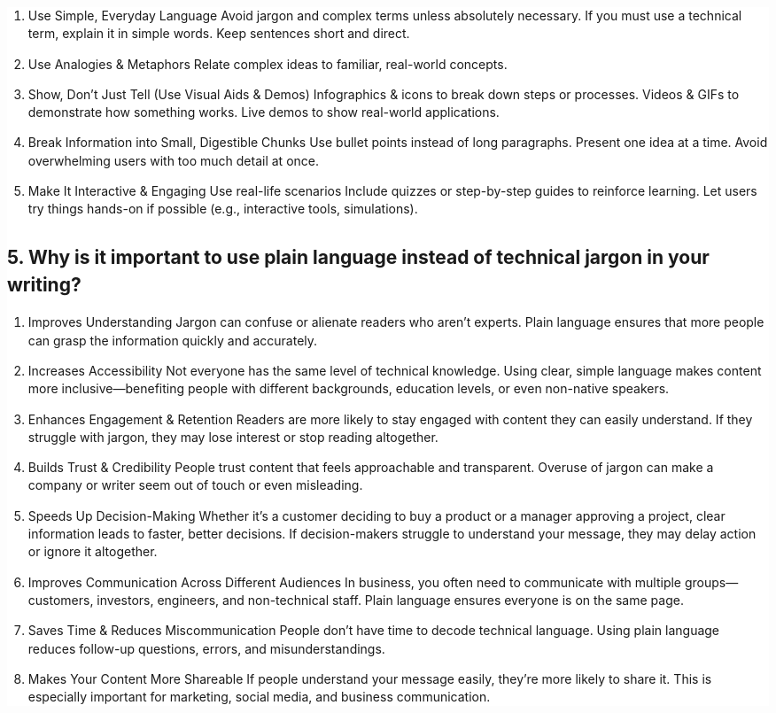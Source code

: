 1. Use Simple, Everyday Language
Avoid jargon and complex terms unless absolutely necessary. If you must use a technical term, explain it in simple words. Keep sentences short and direct.

2. Use Analogies & Metaphors
Relate complex ideas to familiar, real-world concepts.

3. Show, Don’t Just Tell (Use Visual Aids & Demos)
Infographics & icons to break down steps or processes. Videos & GIFs to demonstrate how something works. Live demos to show real-world applications.

4. Break Information into Small, Digestible Chunks
Use bullet points instead of long paragraphs. Present one idea at a time. Avoid overwhelming users with too much detail at once.

5. Make It Interactive & Engaging
Use real-life scenarios
Include quizzes or step-by-step guides to reinforce learning. Let users try things hands-on if possible (e.g., interactive tools, simulations).


## 5. Why is it important to use plain language instead of technical jargon in your writing?

1. Improves Understanding
Jargon can confuse or alienate readers who aren’t experts. Plain language ensures that more people can grasp the information quickly and accurately.

2. Increases Accessibility
Not everyone has the same level of technical knowledge. Using clear, simple language makes content more inclusive—benefiting people with different backgrounds, education levels, or even non-native speakers.

3. Enhances Engagement & Retention
Readers are more likely to stay engaged with content they can easily understand. If they struggle with jargon, they may lose interest or stop reading altogether.

4. Builds Trust & Credibility
People trust content that feels approachable and transparent. Overuse of jargon can make a company or writer seem out of touch or even misleading.

5. Speeds Up Decision-Making
Whether it’s a customer deciding to buy a product or a manager approving a project, clear information leads to faster, better decisions. If decision-makers struggle to understand your message, they may delay action or ignore it altogether.

6. Improves Communication Across Different Audiences
In business, you often need to communicate with multiple groups—customers, investors, engineers, and non-technical staff. Plain language ensures everyone is on the same page.

7. Saves Time & Reduces Miscommunication
People don’t have time to decode technical language. Using plain language reduces follow-up questions, errors, and misunderstandings.

8. Makes Your Content More Shareable
If people understand your message easily, they’re more likely to share it. This is especially important for marketing, social media, and business communication.
